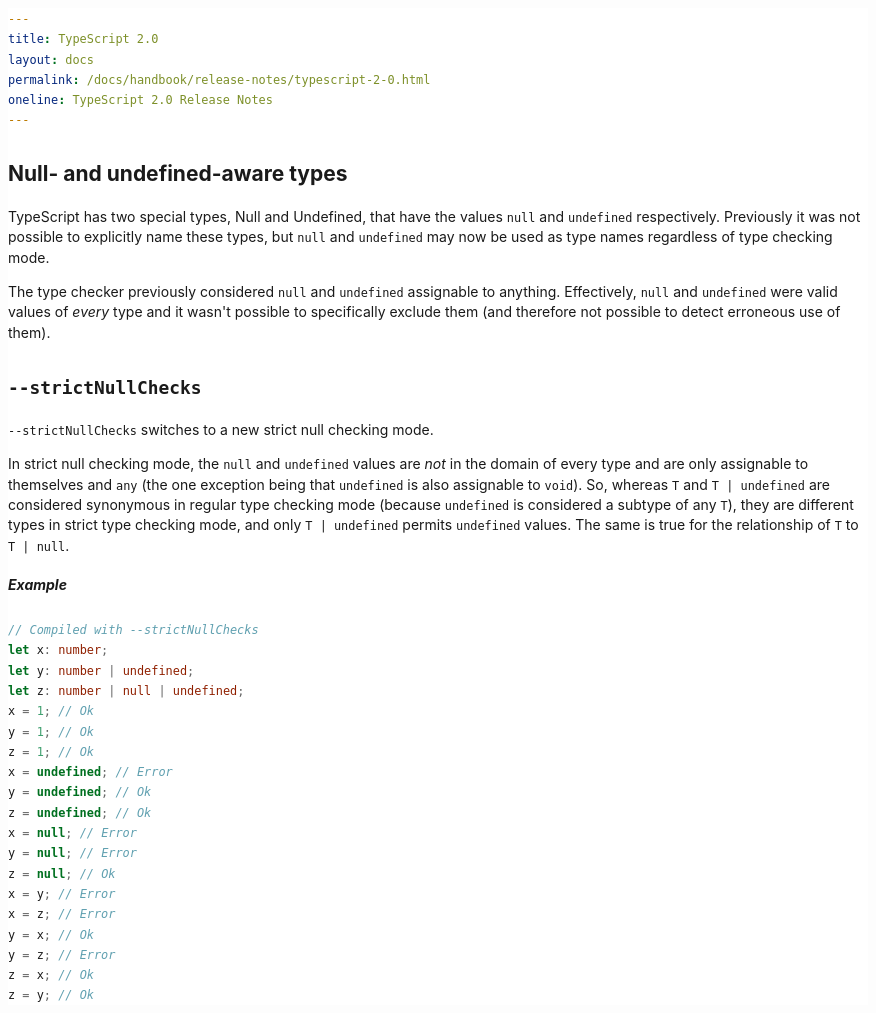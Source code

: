 ```yaml
---
title: TypeScript 2.0
layout: docs
permalink: /docs/handbook/release-notes/typescript-2-0.html
oneline: TypeScript 2.0 Release Notes
---
```


## Null- and undefined-aware types

TypeScript has two special types, Null and Undefined, that have the values `null` and `undefined` respectively.
Previously it was not possible to explicitly name these types, but `null` and `undefined` may now be used as type names regardless of type checking mode.

The type checker previously considered `null` and `undefined` assignable to anything.
Effectively, `null` and `undefined` were valid values of _every_ type and it wasn't possible to specifically exclude them (and therefore not possible to detect erroneous use of them).

## `--strictNullChecks`

`--strictNullChecks` switches to a new strict null checking mode.

In strict null checking mode, the `null` and `undefined` values are _not_ in the domain of every type and are only assignable to themselves and `any` (the one exception being that `undefined` is also assignable to `void`).
So, whereas `T` and `T | undefined` are considered synonymous in regular type checking mode (because `undefined` is considered a subtype of any `T`), they are different types in strict type checking mode, and only `T | undefined` permits `undefined` values. The same is true for the relationship of `T` to `T | null`.

##### Example

```ts
// Compiled with --strictNullChecks
let x: number;
let y: number | undefined;
let z: number | null | undefined;
x = 1; // Ok
y = 1; // Ok
z = 1; // Ok
x = undefined; // Error
y = undefined; // Ok
z = undefined; // Ok
x = null; // Error
y = null; // Error
z = null; // Ok
x = y; // Error
x = z; // Error
y = x; // Ok
y = z; // Error
z = x; // Ok
z = y; // Ok
```
